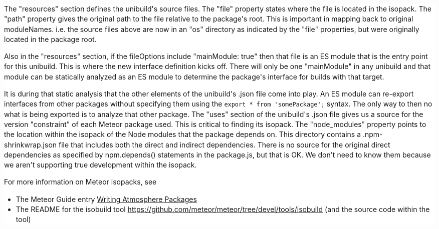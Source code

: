 The "resources" section defines the unibuild's source files. The "file" property
states where the file is located in the isopack. The "path" property gives the
original path to the file relative to the package's root. This is important in
mapping back to original moduleNames. i.e. the source files above are now in an
"os" directory as indicated by the "file" properties, but were originally
located in the package root.

Also in the "resources" section, if the fileOptions include "mainModule: true"
then that file is an ES module that is the entry point for this unibuild. This
is where the new interface definition kicks off. There will only be one
"mainModule" in any unibuild and that module can be statically analyzed as an ES
module to determine the package's interface for builds with that target.

It is during that static analysis that the other elements of the unibuild's
.json file come into play. An ES module can re-export interfaces from other
packages without specifying them using the `export * from 'somePackage';`
syntax. The only way to then no what is being exported is to analyze that other
package. The "uses" section of the unibuild's .json file gives us a source for
the version "constraint" of each Meteor package used. This is critical to
finding its isopack. The "node_modules" property points to the location within
the isopack of the Node modules that the package depends on. This directory
contains a .npm-shrinkwrap.json file that includes both the direct and indirect
dependencies. There is no source for the original direct dependencies as
specified by npm.depends() statements in the package.js, but that is OK. We
don't need to know them because we aren't supporting true development within the
isopack.

For more information on Meteor isopacks, see
- The Meteor Guide entry [Writing Atmosphere Packages](https://guide.meteor.com/writing-atmosphere-packages.html)
- The README for the isobuild tool https://github.com/meteor/meteor/tree/devel/tools/isobuild (and the source code within the tool)
